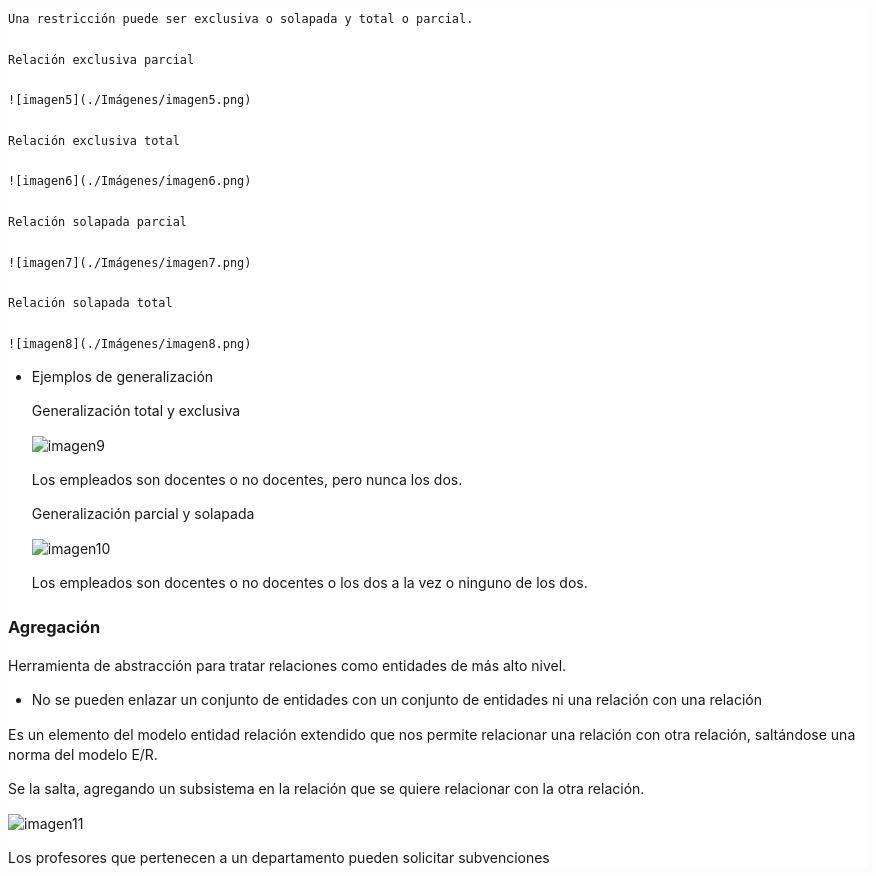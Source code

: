     Una restricción puede ser exclusiva o solapada y total o parcial.
    
    Relación exclusiva parcial
    
    ![imagen5](./Imágenes/imagen5.png)
    
    Relación exclusiva total
    
    ![imagen6](./Imágenes/imagen6.png)
    
    Relación solapada parcial
    
    ![imagen7](./Imágenes/imagen7.png)
    
    Relación solapada total
    
    ![imagen8](./Imágenes/imagen8.png)
    
- Ejemplos de generalización
    
    
    Generalización total y exclusiva
    
    ![imagen9](./Imágenes/imagen9.png)
    
    Los empleados son docentes o no docentes, pero nunca los dos.
    
    Generalización parcial y solapada
    
    ![imagen10](./Imágenes/imagen10.png)
    
    Los empleados son docentes o no docentes o los dos a la vez o ninguno de los dos.
    

### Agregación

Herramienta de abstracción para tratar relaciones como entidades de más alto nivel.

- No se pueden enlazar un conjunto de entidades con un conjunto de entidades ni una relación con una relación

Es un elemento del modelo entidad relación extendido que nos permite relacionar una relación con otra relación, saltándose una norma del modelo E/R. 

Se la salta, agregando un subsistema en la relación que se quiere relacionar con la otra relación.

![imagen11](./Imágenes/imagen11.png)

Los profesores que pertenecen a un departamento pueden solicitar subvenciones